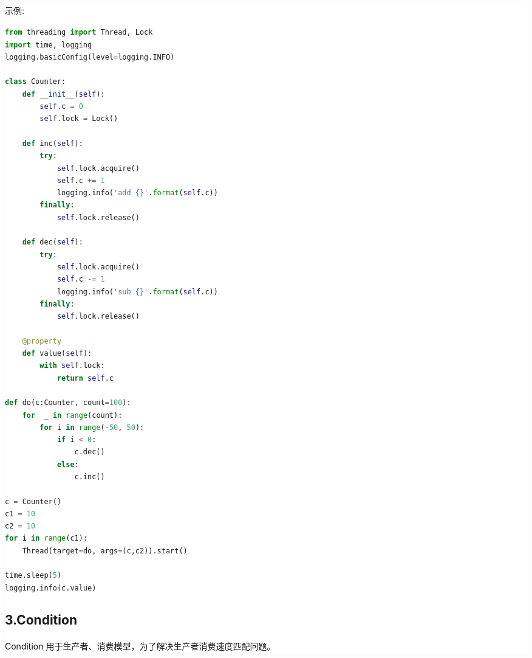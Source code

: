 示例:
```python
from threading import Thread, Lock
import time, logging
logging.basicConfig(level=logging.INFO)

class Counter:
    def __init__(self):
        self.c = 0
        self.lock = Lock()

    def inc(self):
        try:
            self.lock.acquire()
            self.c += 1
            logging.info('add {}'.format(self.c))
        finally:
            self.lock.release()

    def dec(self):
        try:
            self.lock.acquire()
            self.c -= 1
            logging.info('sub {}'.format(self.c))
        finally:
            self.lock.release()

    @property
    def value(self):
        with self.lock:
            return self.c

def do(c:Counter, count=100):
    for  _ in range(count):
        for i in range(-50, 50):
            if i < 0:
                c.dec()
            else:
                c.inc()

c = Counter()
c1 = 10
c2 = 10
for i in range(c1):
    Thread(target=do, args=(c,c2)).start()

time.sleep(5)
logging.info(c.value)
```

## 3.Condition
Condition 用于生产者、消费模型，为了解决生产者消费速度匹配问题。
